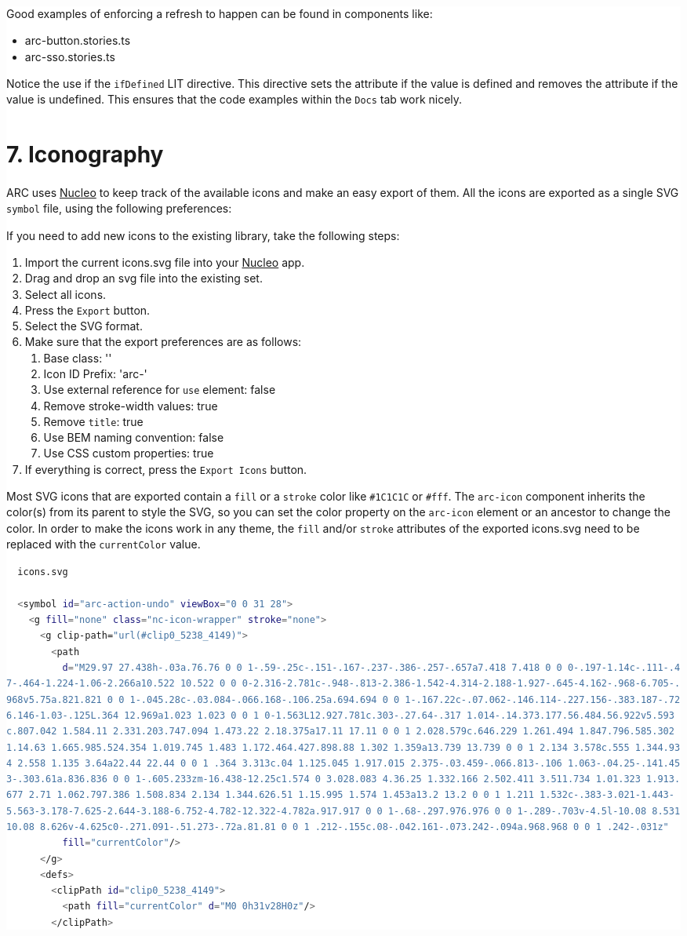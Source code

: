 Good examples of enforcing a refresh to happen can be found in components like:

- arc-button.stories.ts
- arc-sso.stories.ts

Notice the use if the `ifDefined` LIT directive.
This directive sets the attribute if the value is defined and removes the attribute if the value is undefined.
This ensures that the code examples within the `Docs` tab work nicely.

# 7. Iconography

ARC uses [Nucleo](https://nucleoapp.com/) to keep track of the available icons and make an easy export of them.
All the icons are exported as a single SVG `symbol` file, using the following preferences:

If you need to add new icons to the existing library, take the following steps:

1. Import the current icons.svg file into your [Nucleo](https://nucleoapp.com/) app.
2. Drag and drop an svg file into the existing set.
3. Select all icons.
4. Press the `Export` button.
5. Select the SVG <symbol> format.
6. Make sure that the export preferences are as follows:
   1. Base class: ''
   2. Icon ID Prefix: 'arc-'
   3. Use external reference for `use` element: false
   4. Remove stroke-width values: true
   5. Remove `title`: true
   6. Use BEM naming convention: false
   7. Use CSS custom properties: true
7. If everything is correct, press the `Export Icons` button.

Most SVG icons that are exported contain a `fill` or a `stroke` color like `#1C1C1C` or `#fff`.
The `arc-icon` component inherits the color(s) from its parent to style the SVG,
so you can set the color property on the `arc-icon` element or an ancestor to change the color.
In order to make the icons work in any theme, the `fill` and/or `stroke` attributes of the exported icons.svg need to be replaced with the `currentColor` value.

```bash
  icons.svg

  <symbol id="arc-action-undo" viewBox="0 0 31 28">
    <g fill="none" class="nc-icon-wrapper" stroke="none">
      <g clip-path="url(#clip0_5238_4149)">
        <path
          d="M29.97 27.438h-.03a.76.76 0 0 1-.59-.25c-.151-.167-.237-.386-.257-.657a7.418 7.418 0 0 0-.197-1.14c-.111-.47-.464-1.224-1.06-2.266a10.522 10.522 0 0 0-2.316-2.781c-.948-.813-2.386-1.542-4.314-2.188-1.927-.645-4.162-.968-6.705-.968v5.75a.821.821 0 0 1-.045.28c-.03.084-.066.168-.106.25a.694.694 0 0 1-.167.22c-.07.062-.146.114-.227.156-.383.187-.726.146-1.03-.125L.364 12.969a1.023 1.023 0 0 1 0-1.563L12.927.781c.303-.27.64-.317 1.014-.14.373.177.56.484.56.922v5.593c.807.042 1.584.11 2.331.203.747.094 1.473.22 2.18.375a17.11 17.11 0 0 1 2.028.579c.646.229 1.261.494 1.847.796.585.302 1.14.63 1.665.985.524.354 1.019.745 1.483 1.172.464.427.898.88 1.302 1.359a13.739 13.739 0 0 1 2.134 3.578c.555 1.344.934 2.558 1.135 3.64a22.44 22.44 0 0 1 .364 3.313c.04 1.125.045 1.917.015 2.375-.03.459-.066.813-.106 1.063-.04.25-.141.453-.303.61a.836.836 0 0 1-.605.233zm-16.438-12.25c1.574 0 3.028.083 4.36.25 1.332.166 2.502.411 3.511.734 1.01.323 1.913.677 2.71 1.062.797.386 1.508.834 2.134 1.344.626.51 1.15.995 1.574 1.453a13.2 13.2 0 0 1 1.211 1.532c-.383-3.021-1.443-5.563-3.178-7.625-2.644-3.188-6.752-4.782-12.322-4.782a.917.917 0 0 1-.68-.297.976.976 0 0 1-.289-.703v-4.5l-10.08 8.531 10.08 8.626v-4.625c0-.271.091-.51.273-.72a.81.81 0 0 1 .212-.155c.08-.042.161-.073.242-.094a.968.968 0 0 1 .242-.031z"
          fill="currentColor"/>
      </g>
      <defs>
        <clipPath id="clip0_5238_4149">
          <path fill="currentColor" d="M0 0h31v28H0z"/>
        </clipPath>
```